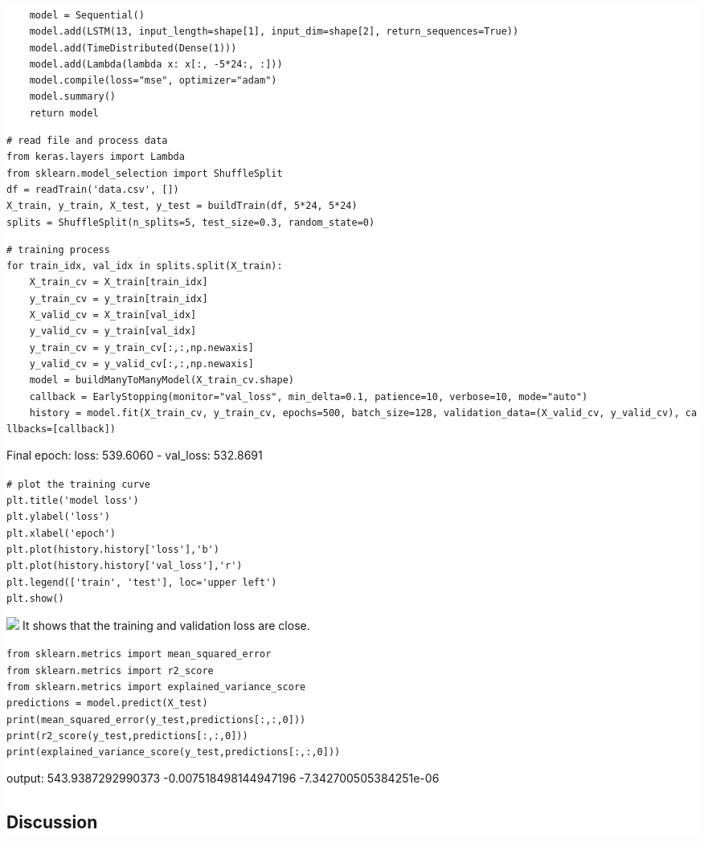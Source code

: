 ```python=
    model = Sequential()
    model.add(LSTM(13, input_length=shape[1], input_dim=shape[2], return_sequences=True))
    model.add(TimeDistributed(Dense(1)))
    model.add(Lambda(lambda x: x[:, -5*24:, :]))
    model.compile(loss="mse", optimizer="adam")
    model.summary()
    return model
```
```python=
# read file and process data
from keras.layers import Lambda
from sklearn.model_selection import ShuffleSplit
df = readTrain('data.csv', [])
X_train, y_train, X_test, y_test = buildTrain(df, 5*24, 5*24)
splits = ShuffleSplit(n_splits=5, test_size=0.3, random_state=0)
```
```python=
# training process
for train_idx, val_idx in splits.split(X_train):
    X_train_cv = X_train[train_idx]
    y_train_cv = y_train[train_idx]
    X_valid_cv = X_train[val_idx]
    y_valid_cv = y_train[val_idx]
    y_train_cv = y_train_cv[:,:,np.newaxis]
    y_valid_cv = y_valid_cv[:,:,np.newaxis]
    model = buildManyToManyModel(X_train_cv.shape)
    callback = EarlyStopping(monitor="val_loss", min_delta=0.1, patience=10, verbose=10, mode="auto")
    history = model.fit(X_train_cv, y_train_cv, epochs=500, batch_size=128, validation_data=(X_valid_cv, y_valid_cv), callbacks=[callback])
```
Final epoch:
loss: 539.6060 - val_loss: 532.8691
```python=
# plot the training curve
plt.title('model loss')
plt.ylabel('loss')
plt.xlabel('epoch')
plt.plot(history.history['loss'],'b')
plt.plot(history.history['val_loss'],'r')
plt.legend(['train', 'test'], loc='upper left')
plt.show()
```
![](https://i.imgur.com/H2JgaYt.png)
It shows that the training and validation loss are close.
```python=
from sklearn.metrics import mean_squared_error
from sklearn.metrics import r2_score
from sklearn.metrics import explained_variance_score
predictions = model.predict(X_test)
print(mean_squared_error(y_test,predictions[:,:,0]))
print(r2_score(y_test,predictions[:,:,0]))
print(explained_variance_score(y_test,predictions[:,:,0]))
```
output:
543.9387292990373
-0.007518498144947196
-7.342700505384251e-06
## Discussion